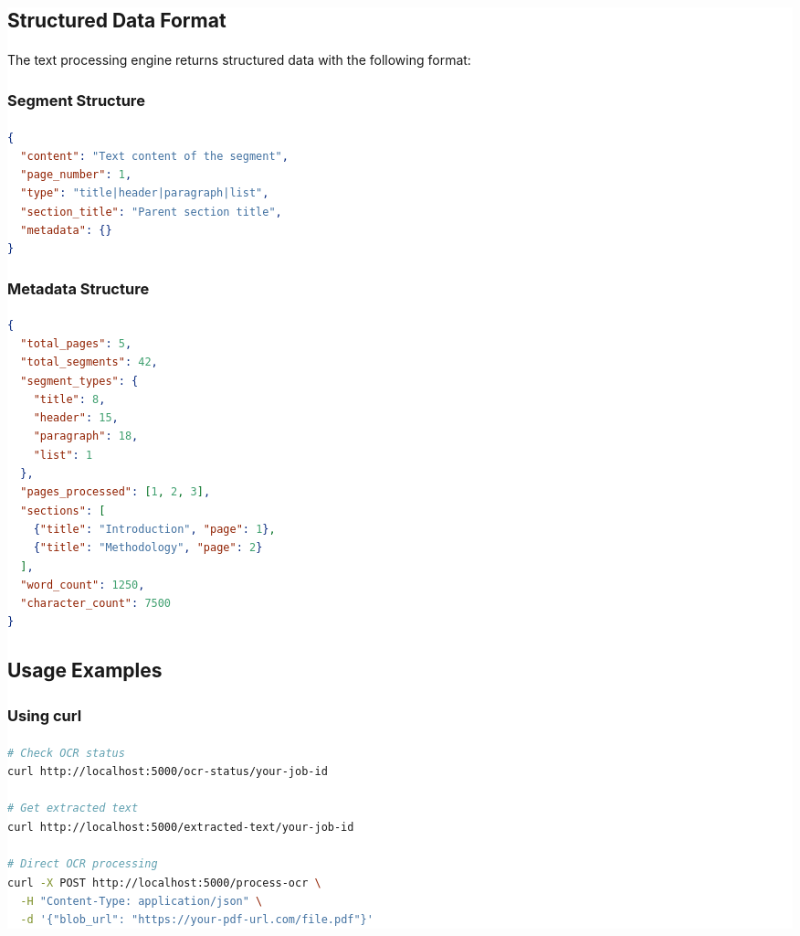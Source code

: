 ## Structured Data Format

The text processing engine returns structured data with the following format:

### Segment Structure
```json
{
  "content": "Text content of the segment",
  "page_number": 1,
  "type": "title|header|paragraph|list",
  "section_title": "Parent section title",
  "metadata": {}
}
```

### Metadata Structure
```json
{
  "total_pages": 5,
  "total_segments": 42,
  "segment_types": {
    "title": 8,
    "header": 15,
    "paragraph": 18,
    "list": 1
  },
  "pages_processed": [1, 2, 3],
  "sections": [
    {"title": "Introduction", "page": 1},
    {"title": "Methodology", "page": 2}
  ],
  "word_count": 1250,
  "character_count": 7500
}
```

## Usage Examples

### Using curl

```bash
# Check OCR status
curl http://localhost:5000/ocr-status/your-job-id

# Get extracted text
curl http://localhost:5000/extracted-text/your-job-id

# Direct OCR processing
curl -X POST http://localhost:5000/process-ocr \
  -H "Content-Type: application/json" \
  -d '{"blob_url": "https://your-pdf-url.com/file.pdf"}'
```
